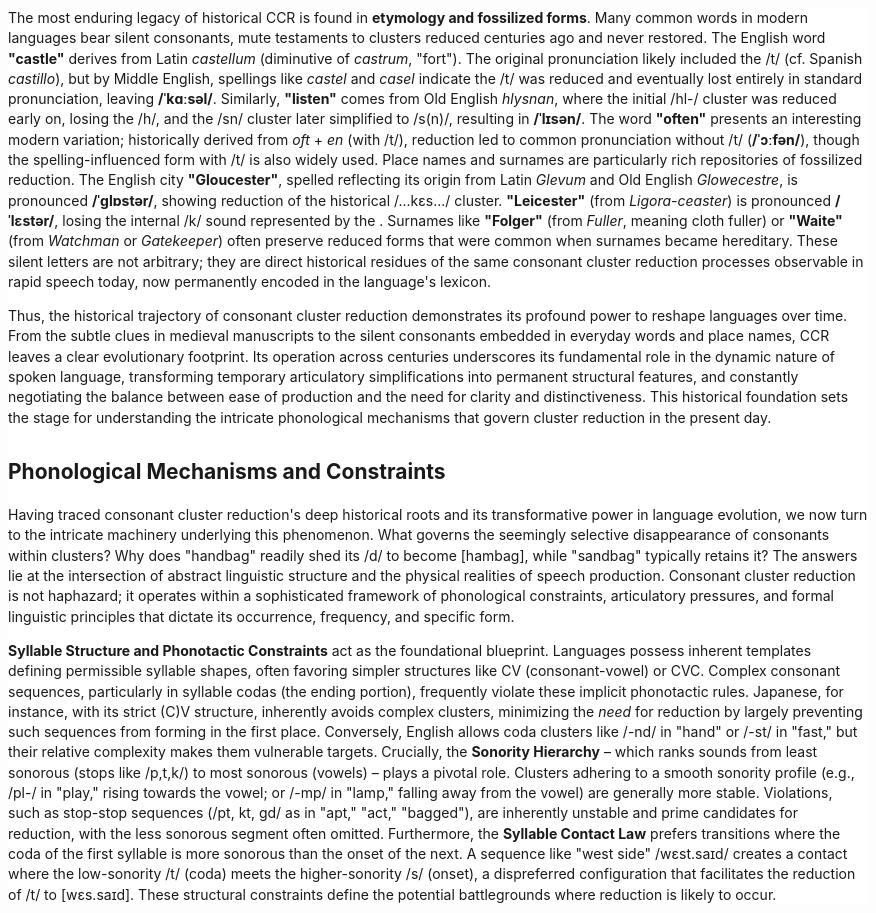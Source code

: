 The most enduring legacy of historical CCR is found in **etymology and fossilized forms**. Many common words in modern languages bear silent consonants, mute testaments to clusters reduced centuries ago and never restored. The English word **"castle"** derives from Latin *castellum* (diminutive of *castrum*, "fort"). The original pronunciation likely included the /t/ (cf. Spanish *castillo*), but by Middle English, spellings like *castel* and *casel* indicate the /t/ was reduced and eventually lost entirely in standard pronunciation, leaving **/ˈkɑːsəl/**. Similarly, **"listen"** comes from Old English *hlysnan*, where the initial /hl-/ cluster was reduced early on, losing the /h/, and the /sn/ cluster later simplified to /s(n)/, resulting in **/ˈlɪsən/**. The word **"often"** presents an interesting modern variation; historically derived from *oft* + *en* (with /t/), reduction led to common pronunciation without /t/ (**/ˈɔːfən/**), though the spelling-influenced form with /t/ is also widely used. Place names and surnames are particularly rich repositories of fossilized reduction. The English city **"Gloucester"**, spelled reflecting its origin from Latin *Glevum* and Old English *Glowecestre*, is pronounced **/ˈɡlɒstər/**, showing reduction of the historical /...kɛs.../ cluster. **"Leicester"** (from *Ligora-ceaster*) is pronounced **/ˈlɛstər/**, losing the internal /k/ sound represented by the <c>. Surnames like **"Folger"** (from *Fuller*, meaning cloth fuller) or **"Waite"** (from *Watchman* or *Gatekeeper*) often preserve reduced forms that were common when surnames became hereditary. These silent letters are not arbitrary; they are direct historical residues of the same consonant cluster reduction processes observable in rapid speech today, now permanently encoded in the language's lexicon.

Thus, the historical trajectory of consonant cluster reduction demonstrates its profound power to reshape languages over time. From the subtle clues in medieval manuscripts to the silent consonants embedded in everyday words and place names, CCR leaves a clear evolutionary footprint. Its operation across centuries underscores its fundamental role in the dynamic nature of spoken language, transforming temporary articulatory simplifications into permanent structural features, and constantly negotiating the balance between ease of production and the need for clarity and distinctiveness. This historical foundation sets the stage for understanding the intricate phonological mechanisms that govern cluster reduction in the present day.

## Phonological Mechanisms and Constraints

Having traced consonant cluster reduction's deep historical roots and its transformative power in language evolution, we now turn to the intricate machinery underlying this phenomenon. What governs the seemingly selective disappearance of consonants within clusters? Why does "handbag" readily shed its /d/ to become [hambag], while "sandbag" typically retains it? The answers lie at the intersection of abstract linguistic structure and the physical realities of speech production. Consonant cluster reduction is not haphazard; it operates within a sophisticated framework of phonological constraints, articulatory pressures, and formal linguistic principles that dictate its occurrence, frequency, and specific form.

**Syllable Structure and Phonotactic Constraints** act as the foundational blueprint. Languages possess inherent templates defining permissible syllable shapes, often favoring simpler structures like CV (consonant-vowel) or CVC. Complex consonant sequences, particularly in syllable codas (the ending portion), frequently violate these implicit phonotactic rules. Japanese, for instance, with its strict (C)V structure, inherently avoids complex clusters, minimizing the *need* for reduction by largely preventing such sequences from forming in the first place. Conversely, English allows coda clusters like /-nd/ in "hand" or /-st/ in "fast," but their relative complexity makes them vulnerable targets. Crucially, the **Sonority Hierarchy** – which ranks sounds from least sonorous (stops like /p,t,k/) to most sonorous (vowels) – plays a pivotal role. Clusters adhering to a smooth sonority profile (e.g., /pl-/ in "play," rising towards the vowel; or /-mp/ in "lamp," falling away from the vowel) are generally more stable. Violations, such as stop-stop sequences (/pt, kt, gd/ as in "apt," "act," "bagged"), are inherently unstable and prime candidates for reduction, with the less sonorous segment often omitted. Furthermore, the **Syllable Contact Law** prefers transitions where the coda of the first syllable is more sonorous than the onset of the next. A sequence like "west side" /wɛst.saɪd/ creates a contact where the low-sonority /t/ (coda) meets the higher-sonority /s/ (onset), a dispreferred configuration that facilitates the reduction of /t/ to [wɛs.saɪd]. These structural constraints define the potential battlegrounds where reduction is likely to occur.
